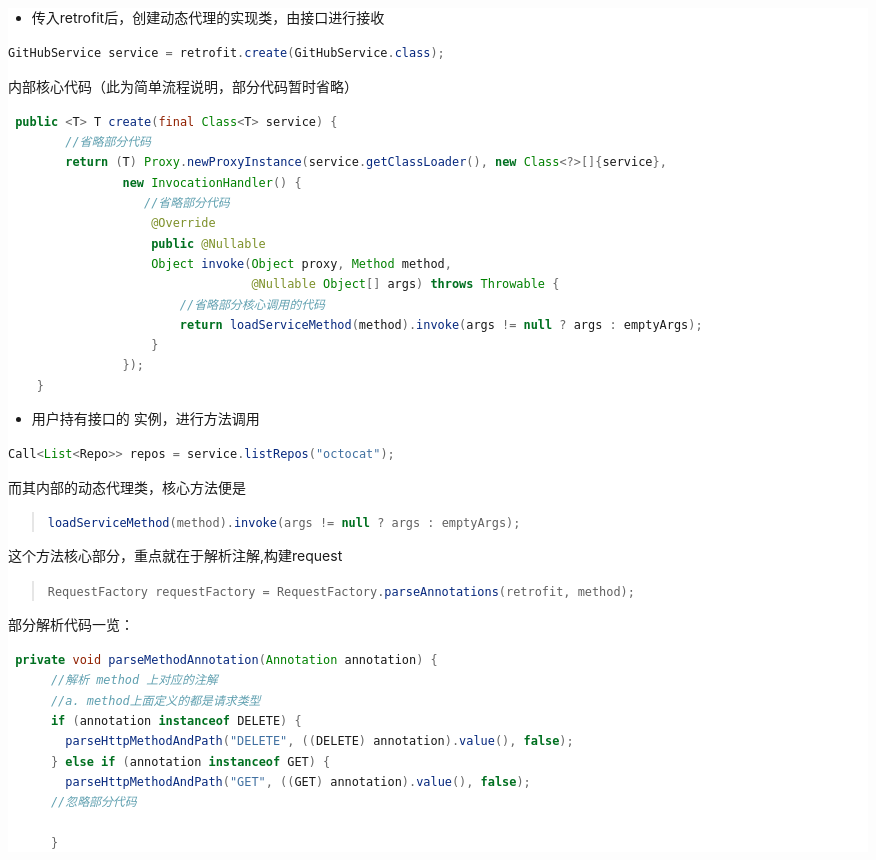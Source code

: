 * 传入retrofit后，创建动态代理的实现类，由接口进行接收

```java
GitHubService service = retrofit.create(GitHubService.class);
```

内部核心代码（此为简单流程说明，部分代码暂时省略）

```java
 public <T> T create(final Class<T> service) {
        //省略部分代码
        return (T) Proxy.newProxyInstance(service.getClassLoader(), new Class<?>[]{service},
                new InvocationHandler() {
                   //省略部分代码
                    @Override
                    public @Nullable
                    Object invoke(Object proxy, Method method,
                                  @Nullable Object[] args) throws Throwable {
                        //省略部分核心调用的代码
                        return loadServiceMethod(method).invoke(args != null ? args : emptyArgs);
                    }
                });
    }
```

* 用户持有接口的 实例，进行方法调用

```java
Call<List<Repo>> repos = service.listRepos("octocat");
```

而其内部的动态代理类，核心方法便是

> ```java
> loadServiceMethod(method).invoke(args != null ? args : emptyArgs);
> ```



这个方法核心部分，重点就在于解析注解,构建request

>```java
>RequestFactory requestFactory = RequestFactory.parseAnnotations(retrofit, method);
>```

部分解析代码一览：

```java
 private void parseMethodAnnotation(Annotation annotation) {
      //解析 method 上对应的注解
      //a. method上面定义的都是请求类型
      if (annotation instanceof DELETE) {
        parseHttpMethodAndPath("DELETE", ((DELETE) annotation).value(), false);
      } else if (annotation instanceof GET) {
        parseHttpMethodAndPath("GET", ((GET) annotation).value(), false);
      //忽略部分代码
         
      }
```
